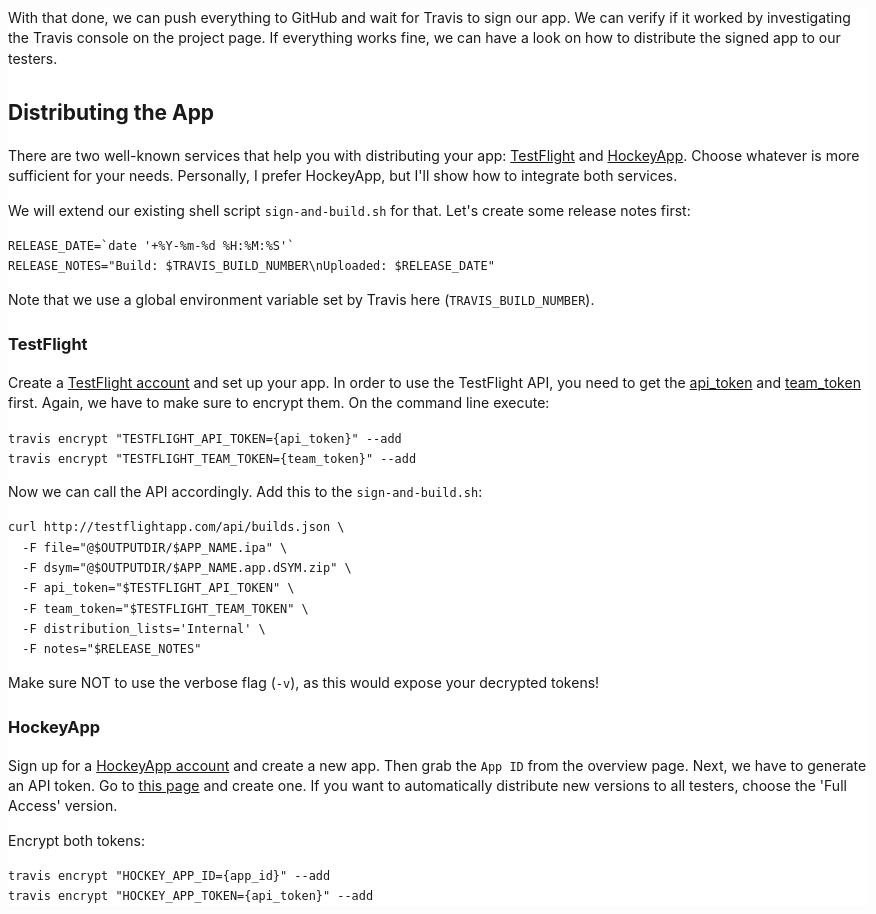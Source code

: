 With that done, we can push everything to GitHub and wait for Travis to sign our app. We can verify if it worked by investigating the Travis console on the project page. If everything works fine, we can have a look on how to distribute the signed app to our testers.

## Distributing the App

There are two well-known services that help you with distributing your app: [TestFlight](http://testflightapp.com) and [HockeyApp](http://hockeyapp.net). Choose whatever is more sufficient for your needs. Personally, I prefer HockeyApp, but I'll show how to integrate both services.

We will extend our existing shell script `sign-and-build.sh` for that. Let's create some release notes first:

```
RELEASE_DATE=`date '+%Y-%m-%d %H:%M:%S'`
RELEASE_NOTES="Build: $TRAVIS_BUILD_NUMBER\nUploaded: $RELEASE_DATE"
```

Note that we use a global environment variable set by Travis here (`TRAVIS_BUILD_NUMBER`).

### TestFlight

Create a [TestFlight account](https://testflightapp.com/register/) and set up your app. In order to use the TestFlight API, you need to get the [api_token](https://testflightapp.com/account/#api) and [team_token](https://testflightapp.com/dashboard/team/edit/?next=/api/doc/) first. Again, we have to make sure to encrypt them. On the command line execute:

```
travis encrypt "TESTFLIGHT_API_TOKEN={api_token}" --add
travis encrypt "TESTFLIGHT_TEAM_TOKEN={team_token}" --add
```

Now we can call the API accordingly. Add this to the `sign-and-build.sh`:

```
curl http://testflightapp.com/api/builds.json \
  -F file="@$OUTPUTDIR/$APP_NAME.ipa" \
  -F dsym="@$OUTPUTDIR/$APP_NAME.app.dSYM.zip" \
  -F api_token="$TESTFLIGHT_API_TOKEN" \
  -F team_token="$TESTFLIGHT_TEAM_TOKEN" \
  -F distribution_lists='Internal' \
  -F notes="$RELEASE_NOTES"
```

Make sure NOT to use the verbose flag (`-v`), as this would expose your decrypted tokens!

### HockeyApp

Sign up for a [HockeyApp account](http://hockeyapp.net/plans) and create a new app. Then grab the `App ID` from the overview page. Next, we have to generate an API token. Go to [this page](https://rink.hockeyapp.net/manage/auth_tokens) and create one. If you want to automatically distribute new versions to all testers, choose the 'Full Access' version.

Encrypt both tokens:

```
travis encrypt "HOCKEY_APP_ID={app_id}" --add
travis encrypt "HOCKEY_APP_TOKEN={api_token}" --add
```
